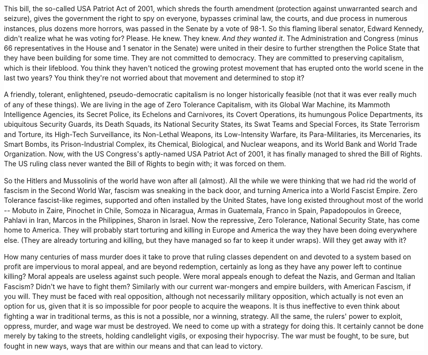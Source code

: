 This bill, the so-called USA Patriot Act of 2001, which shreds the
fourth amendment (protection against unwarranted search and seizure),
gives the government the right to spy on everyone, bypasses criminal
law, the courts, and due process in numerous instances, plus dozens more
horrors, was passed in the Senate by a vote of 98-1. So this flaming
liberal senator, Edward Kennedy, didn't realize what he was voting for?
Please. He knew. They knew. <em>And they wanted it</em>. The
Administration and Congress (minus 66 representatives in the House and 1
senator in the Senate) were united in their desire to further strengthen
the Police State that they have been building for some time. They are
not committed to democracy. They are committed to preserving capitalism,
which is their lifeblood. You think they haven't noticed the growing
protest movement that has erupted onto the world scene in the last two
years? You think they're not worried about that movement and determined
to stop it?

A friendly, tolerant, enlightened, pseudo-democratic capitalism is no
longer historically feasible (not that it was ever really much of any of
these things). We are living in the age of Zero Tolerance Capitalism,
with its Global War Machine, its Mammoth Intelligence Agencies, its
Secret Police, its Echelons and Carnivores, its Covert Operations, its
humungous Police Departments, its ubiquitous Security Guards, its Death
Squads, its National Security States, its Swat Teams and Special Forces,
its State Terrorism and Torture, its High-Tech Surveillance, its
Non-Lethal Weapons, its Low-Intensity Warfare, its Para-Militaries, its
Mercenaries, its Smart Bombs, its Prison-Industrial Complex, its
Chemical, Biological, and Nuclear weapons, and its World Bank and World
Trade Organization. Now, with the US Congress's aptly-named USA Patriot
Act of 2001, it has finally managed to shred the Bill of Rights. The US
ruling class never wanted the Bill of Rights to begin with; it was
forced on them.

So the Hitlers and Mussolinis of the world have won after all (almost).
All the while we were thinking that we had rid the world of fascism in
the Second World War, fascism was sneaking in the back door, and turning
America into a World Fascist Empire. Zero Tolerance fascist-like
regimes, supported and often installed by the United States, have long
existed throughout most of the world -- Mobuto in Zaire, Pinochet in
Chile, Somoza in Nicaragua, Armas in Guatemala, Franco in Spain,
Papadopoulos in Greece, Pahlavi in Iran, Marcos in the Philippines,
Sharon in Israel. Now the repressive, Zero Tolerance, National Security
State, has come home to America. They will probably start torturing and
killing in Europe and America the way they have been doing everywhere
else. (They are already torturing and killing, but they have managed so
far to keep it under wraps). Will they get away with it?

How many centuries of mass murder does it take to prove that ruling
classes dependent on and devoted to a system based on profit are
impervious to moral appeal, and are beyond redemption, certainly as long
as they have any power left to continue killing? Moral appeals are
useless against such people. Were moral appeals enough to defeat the
Nazis, and German and Italian Fascism? Didn't we have to fight them?
Similarly with our current war-mongers and empire builders, with
American Fascism, if you will. They must be faced with real opposition,
although not necessarily military opposition, which actually is not even
an option for us, given that it is so impossible for poor people to
acquire the weapons. It is thus ineffective to even think about fighting
a war in traditional terms, as this is not a possible, nor a winning,
strategy. All the same, the rulers' power to exploit, oppress, murder,
and wage war must be destroyed. We need to come up with a strategy for
doing this. It certainly cannot be done merely by taking to the streets,
holding candlelight vigils, or exposing their hypocrisy. The war must be
fought, to be sure, but fought in new ways, ways that are within our
means and that can lead to victory.
